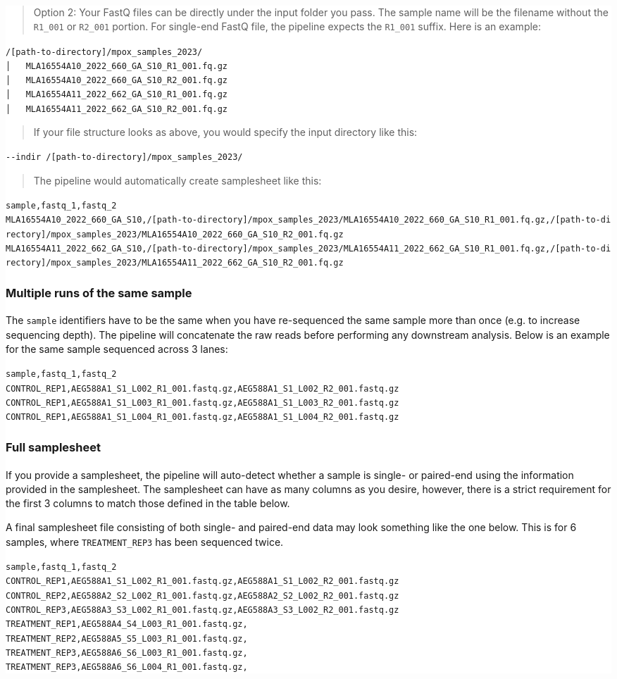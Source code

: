 > Option 2: Your FastQ files can be directly under the input folder you pass.  The sample name will be the filename without the `R1_001` or `R2_001` portion.  For single-end FastQ file, the pipeline expects the `R1_001` suffix. Here is an example:

```
/[path-to-directory]/mpox_samples_2023/
│   MLA16554A10_2022_660_GA_S10_R1_001.fq.gz
│   MLA16554A10_2022_660_GA_S10_R2_001.fq.gz
│   MLA16554A11_2022_662_GA_S10_R1_001.fq.gz
│   MLA16554A11_2022_662_GA_S10_R2_001.fq.gz
```

> If your file structure looks as above, you would specify the input directory like this:
```console
--indir /[path-to-directory]/mpox_samples_2023/
```

> The pipeline would automatically create samplesheet like this:
```console
sample,fastq_1,fastq_2
MLA16554A10_2022_660_GA_S10,/[path-to-directory]/mpox_samples_2023/MLA16554A10_2022_660_GA_S10_R1_001.fq.gz,/[path-to-directory]/mpox_samples_2023/MLA16554A10_2022_660_GA_S10_R2_001.fq.gz
MLA16554A11_2022_662_GA_S10,/[path-to-directory]/mpox_samples_2023/MLA16554A11_2022_662_GA_S10_R1_001.fq.gz,/[path-to-directory]/mpox_samples_2023/MLA16554A11_2022_662_GA_S10_R2_001.fq.gz
```  

### Multiple runs of the same sample

The `sample` identifiers have to be the same when you have re-sequenced the same sample more than once (e.g. to increase sequencing depth). The pipeline will concatenate the raw reads before performing any downstream analysis. Below is an example for the same sample sequenced across 3 lanes:

```console
sample,fastq_1,fastq_2
CONTROL_REP1,AEG588A1_S1_L002_R1_001.fastq.gz,AEG588A1_S1_L002_R2_001.fastq.gz
CONTROL_REP1,AEG588A1_S1_L003_R1_001.fastq.gz,AEG588A1_S1_L003_R2_001.fastq.gz
CONTROL_REP1,AEG588A1_S1_L004_R1_001.fastq.gz,AEG588A1_S1_L004_R2_001.fastq.gz
```

### Full samplesheet

If you provide a samplesheet, the pipeline will auto-detect whether a sample is single- or paired-end using the information provided in the samplesheet. The samplesheet can have as many columns as you desire, however, there is a strict requirement for the first 3 columns to match those defined in the table below.

A final samplesheet file consisting of both single- and paired-end data may look something like the one below. This is for 6 samples, where `TREATMENT_REP3` has been sequenced twice.

```console
sample,fastq_1,fastq_2
CONTROL_REP1,AEG588A1_S1_L002_R1_001.fastq.gz,AEG588A1_S1_L002_R2_001.fastq.gz
CONTROL_REP2,AEG588A2_S2_L002_R1_001.fastq.gz,AEG588A2_S2_L002_R2_001.fastq.gz
CONTROL_REP3,AEG588A3_S3_L002_R1_001.fastq.gz,AEG588A3_S3_L002_R2_001.fastq.gz
TREATMENT_REP1,AEG588A4_S4_L003_R1_001.fastq.gz,
TREATMENT_REP2,AEG588A5_S5_L003_R1_001.fastq.gz,
TREATMENT_REP3,AEG588A6_S6_L003_R1_001.fastq.gz,
TREATMENT_REP3,AEG588A6_S6_L004_R1_001.fastq.gz,
```
